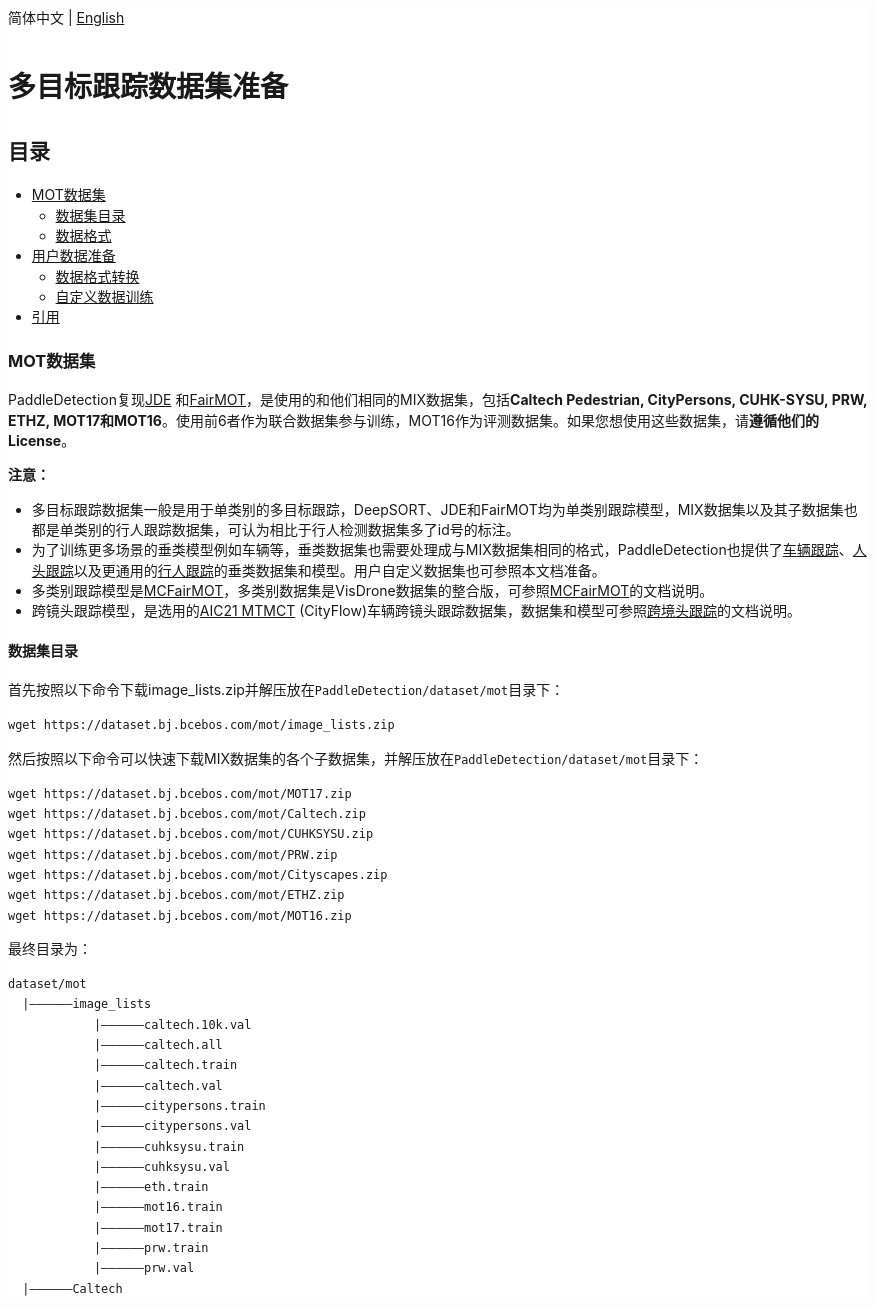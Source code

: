 简体中文 | [English](PrepareMOTDataSet_en.md)

# 多目标跟踪数据集准备
## 目录
- [MOT数据集](#MOT数据集)
    - [数据集目录](#数据集目录)
    - [数据格式](#数据格式)
- [用户数据准备](#用户数据准备)
    - [数据格式转换](#数据格式转换)
    - [自定义数据训练](#自定义数据训练)
- [引用](#引用)

### MOT数据集
PaddleDetection复现[JDE](https://github.com/Zhongdao/Towards-Realtime-MOT) 和[FairMOT](https://github.com/ifzhang/FairMOT)，是使用的和他们相同的MIX数据集，包括**Caltech Pedestrian, CityPersons, CUHK-SYSU, PRW, ETHZ, MOT17和MOT16**。使用前6者作为联合数据集参与训练，MOT16作为评测数据集。如果您想使用这些数据集，请**遵循他们的License**。

**注意：**
- 多目标跟踪数据集一般是用于单类别的多目标跟踪，DeepSORT、JDE和FairMOT均为单类别跟踪模型，MIX数据集以及其子数据集也都是单类别的行人跟踪数据集，可认为相比于行人检测数据集多了id号的标注。
- 为了训练更多场景的垂类模型例如车辆等，垂类数据集也需要处理成与MIX数据集相同的格式，PaddleDetection也提供了[车辆跟踪](../../configs/mot/vehicle/README_cn.md)、[人头跟踪](../../configs/mot/headtracking21/README_cn.md)以及更通用的[行人跟踪](../../configs/mot/pedestrian/README_cn.md)的垂类数据集和模型。用户自定义数据集也可参照本文档准备。
- 多类别跟踪模型是[MCFairMOT](../../configs/mot/mcfairmot/README_cn.md)，多类别数据集是VisDrone数据集的整合版，可参照[MCFairMOT](../../configs/mot/mcfairmot/README_cn.md)的文档说明。
- 跨镜头跟踪模型，是选用的[AIC21 MTMCT](https://www.aicitychallenge.org) (CityFlow)车辆跨镜头跟踪数据集，数据集和模型可参照[跨境头跟踪](../../configs/mot/mtmct/README_cn.md)的文档说明。

#### 数据集目录
首先按照以下命令下载image_lists.zip并解压放在`PaddleDetection/dataset/mot`目录下：
```
wget https://dataset.bj.bcebos.com/mot/image_lists.zip
```

然后按照以下命令可以快速下载MIX数据集的各个子数据集，并解压放在`PaddleDetection/dataset/mot`目录下：
```
wget https://dataset.bj.bcebos.com/mot/MOT17.zip
wget https://dataset.bj.bcebos.com/mot/Caltech.zip
wget https://dataset.bj.bcebos.com/mot/CUHKSYSU.zip
wget https://dataset.bj.bcebos.com/mot/PRW.zip
wget https://dataset.bj.bcebos.com/mot/Cityscapes.zip
wget https://dataset.bj.bcebos.com/mot/ETHZ.zip
wget https://dataset.bj.bcebos.com/mot/MOT16.zip
```

最终目录为：
```
dataset/mot
  |——————image_lists
            |——————caltech.10k.val  
            |——————caltech.all  
            |——————caltech.train  
            |——————caltech.val  
            |——————citypersons.train  
            |——————citypersons.val  
            |——————cuhksysu.train  
            |——————cuhksysu.val  
            |——————eth.train  
            |——————mot16.train  
            |——————mot17.train  
            |——————prw.train  
            |——————prw.val
  |——————Caltech
```